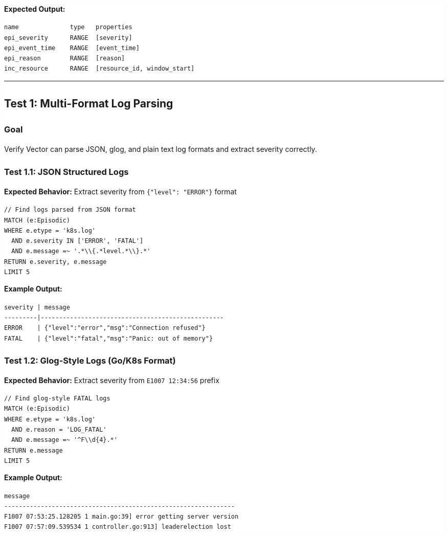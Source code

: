 **Expected Output:**
```
name              type   properties
epi_severity      RANGE  [severity]
epi_event_time    RANGE  [event_time]
epi_reason        RANGE  [reason]
inc_resource      RANGE  [resource_id, window_start]
```

---

## Test 1: Multi-Format Log Parsing

### Goal
Verify Vector can parse JSON, glog, and plain text log formats and extract severity correctly.

### Test 1.1: JSON Structured Logs

**Expected Behavior:** Extract severity from `{"level": "ERROR"}` format

```cypher
// Find logs parsed from JSON format
MATCH (e:Episodic)
WHERE e.etype = 'k8s.log'
  AND e.severity IN ['ERROR', 'FATAL']
  AND e.message =~ '.*\\{.*level.*\\}.*'
RETURN e.severity, e.message
LIMIT 5
```

**Example Output:**
```
severity | message
---------|--------------------------------------------------
ERROR    | {"level":"error","msg":"Connection refused"}
FATAL    | {"level":"fatal","msg":"Panic: out of memory"}
```

### Test 1.2: Glog-Style Logs (Go/K8s Format)

**Expected Behavior:** Extract severity from `E1007 12:34:56` prefix

```cypher
// Find glog-style FATAL logs
MATCH (e:Episodic)
WHERE e.etype = 'k8s.log'
  AND e.reason = 'LOG_FATAL'
  AND e.message =~ '^F\\d{4}.*'
RETURN e.message
LIMIT 5
```

**Example Output:**
```
message
---------------------------------------------------------------
F1007 07:53:25.128205 1 main.go:39] error getting server version
F1007 07:57:09.539534 1 controller.go:913] leaderelection lost
```
